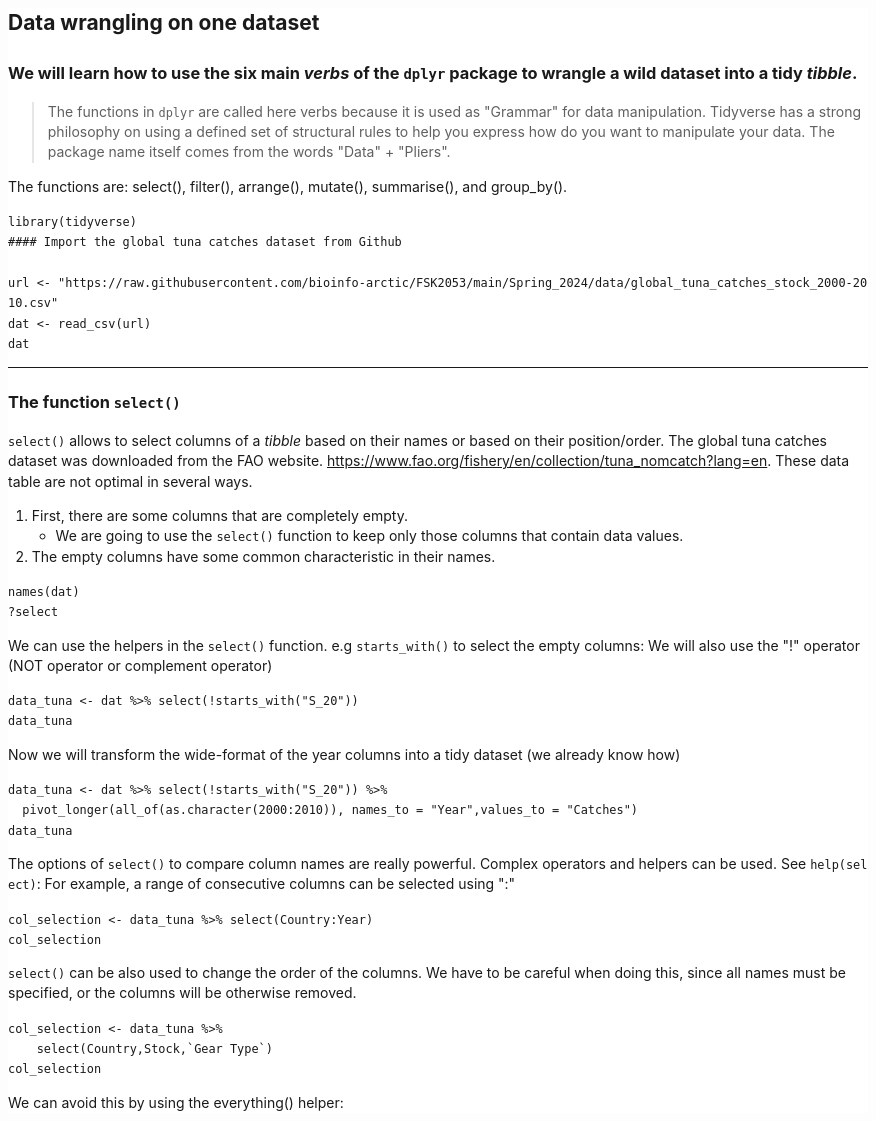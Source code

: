 ## Data wrangling on one dataset

### We will learn how to use the six main _verbs_ of the `dplyr` package to wrangle a wild dataset into a tidy _tibble_.

> The functions in `dplyr` are called here verbs because it is used as "Grammar" for data manipulation. Tidyverse has a strong philosophy on using a defined set of structural rules to help you express how do you want to manipulate your data. The package name itself comes from the words "Data" + "Pliers".

The functions are: select(), filter(), arrange(), mutate(), summarise(), and group_by().

```
library(tidyverse)
#### Import the global tuna catches dataset from Github

url <- "https://raw.githubusercontent.com/bioinfo-arctic/FSK2053/main/Spring_2024/data/global_tuna_catches_stock_2000-2010.csv"
dat <- read_csv(url)
dat
```
---
### The function `select()`
`select()` allows to select columns of a _tibble_ based on their names or based on their position/order.
The global tuna catches dataset was downloaded from the FAO website. https://www.fao.org/fishery/en/collection/tuna_nomcatch?lang=en.
These data table are not optimal in several ways.
1) First, there are some columns that are completely empty.
   - We are going to use the `select()` function to  keep only those columns that contain data values. 
2) The empty columns have some common characteristic in their names.
```
names(dat)
?select
```
We can use the helpers in the `select()` function. e.g `starts_with()` to select the empty columns:
We will also use the "!" operator (NOT operator or complement operator)
```
data_tuna <- dat %>% select(!starts_with("S_20"))
data_tuna
```
Now we will transform the wide-format of the year columns into a tidy dataset (we already know how)
```
data_tuna <- dat %>% select(!starts_with("S_20")) %>%
  pivot_longer(all_of(as.character(2000:2010)), names_to = "Year",values_to = "Catches")
data_tuna
```
The options of `select()` to compare column names are really powerful. Complex operators and helpers can be used. 
See `help(select)`:
For example, a range of consecutive columns can be selected using ":"
```
col_selection <- data_tuna %>% select(Country:Year)
col_selection
```
`select()` can be also used to change the order of the columns. 
We have to be careful when doing this, since all names must be specified, or the columns will be otherwise removed.
```
col_selection <- data_tuna %>% 
	select(Country,Stock,`Gear Type`)
col_selection
```
We can avoid this by using the everything() helper: